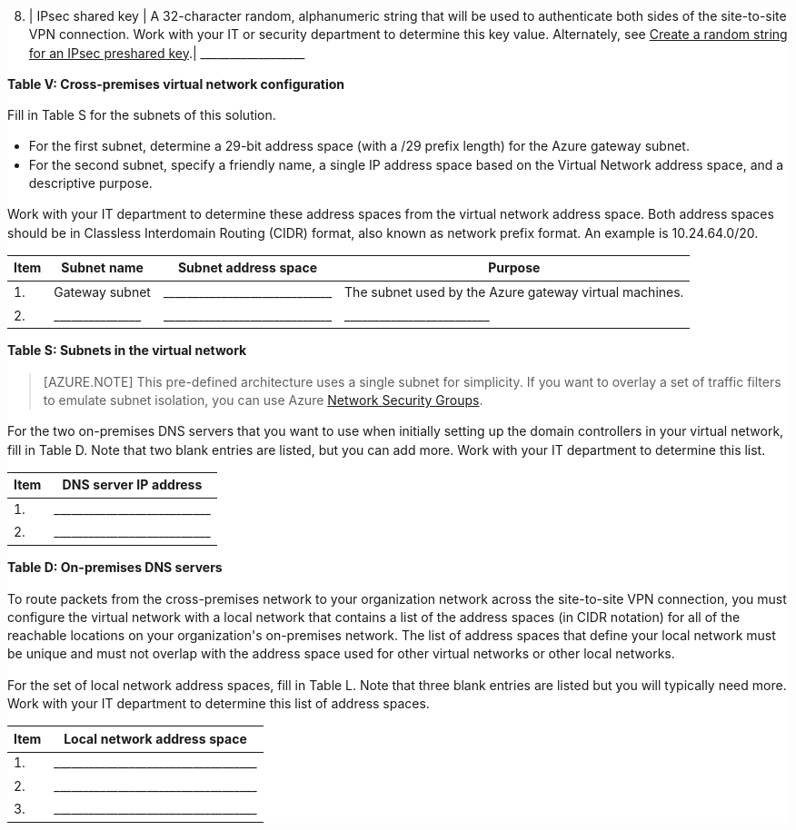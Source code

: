 8. | IPsec shared key | A 32-character random, alphanumeric string that will be used to authenticate both sides of the site-to-site VPN connection. Work with your IT or security department to determine this key value. Alternately, see [Create a random string for an IPsec preshared key](http://social.technet.microsoft.com/wiki/contents/articles/32330.create-a-random-string-for-an-ipsec-preshared-key.aspx).| __________________

**Table V: Cross-premises virtual network configuration**

Fill in Table S for the subnets of this solution. 

- For the first subnet, determine a 29-bit address space (with a /29 prefix length) for the Azure gateway subnet.
- For the second subnet, specify a friendly name, a single IP address space based on the Virtual Network address space, and a descriptive purpose. 

Work with your IT department to determine these address spaces from the virtual network address space. Both address spaces should be in Classless Interdomain Routing (CIDR) format, also known as network prefix format. An example is 10.24.64.0/20.

Item | Subnet name | Subnet address space | Purpose 
--- | --- | --- | --- 
1. | Gateway subnet | _____________________________ | The subnet used by the Azure gateway virtual machines.
2. | _______________ | _____________________________ | _________________________

**Table S: Subnets in the virtual network**

> [AZURE.NOTE] This pre-defined architecture uses a single subnet for simplicity. If you want to overlay a set of traffic filters to emulate subnet isolation, you can use Azure [Network Security Groups](/documentation/articles/virtual-networks-nsg/).

For the two on-premises DNS servers that you want to use when initially setting up the domain controllers in your virtual network, fill in Table D. Note that two blank entries are listed, but you can add more. Work with your IT department to determine this list.

Item | DNS server IP address
--- | ---
1. | ___________________________
2. | ___________________________

**Table D: On-premises DNS servers**

To route packets from the cross-premises network to your organization network across the site-to-site VPN connection, you must configure the virtual network with a local network that contains a list of the address spaces (in CIDR notation) for all of the reachable locations on your organization's on-premises network. The list of address spaces that define your local network must be unique and must not overlap with the address space used for other virtual networks or other local networks.

For the set of local network address spaces, fill in Table L. Note that three blank entries are listed but you will typically need more. Work with your IT department to determine this list of address spaces.

Item | Local network address space
--- | ---
1. | ___________________________________
2. | ___________________________________
3. | ___________________________________
